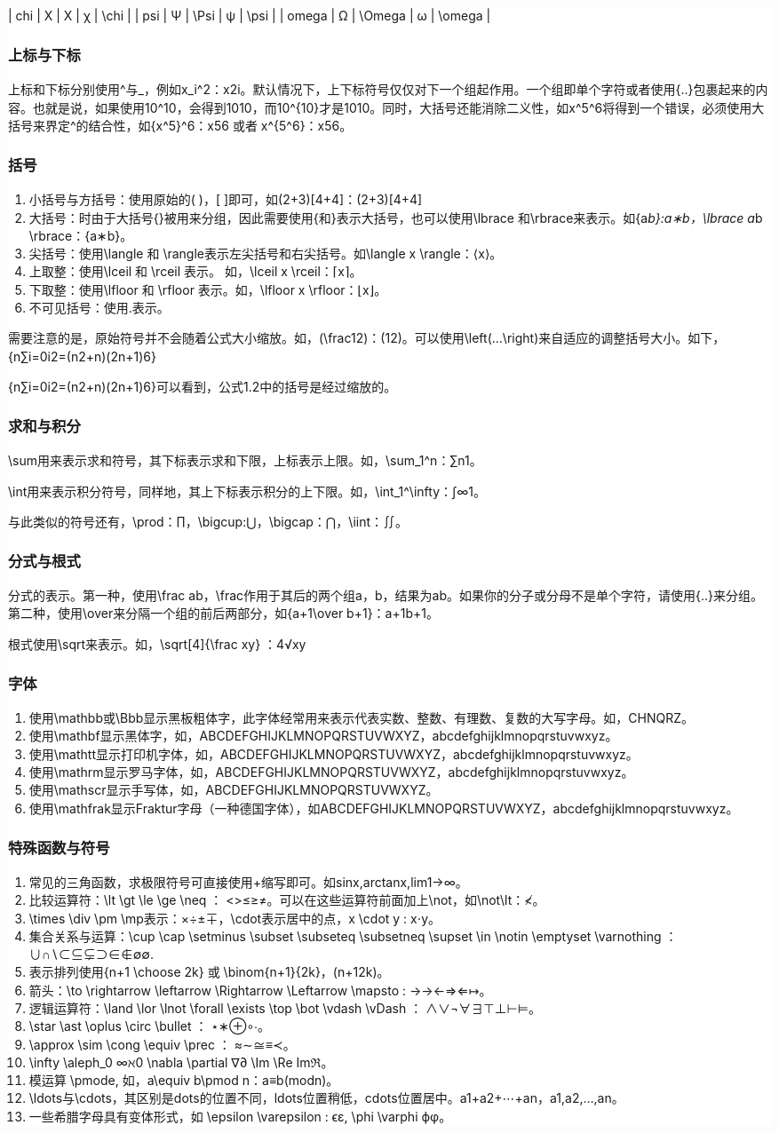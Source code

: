 | chi     | X    | X        | χ    | \chi     |
| psi     | Ψ    | \Psi     | ψ    | \psi     |
| omega   | Ω    | \Omega   | ω    | \omega   |

### 上标与下标

上标和下标分别使用^与_，例如x_i^2：x2i。默认情况下，上下标符号仅仅对下一个组起作用。一个组即单个字符或者使用{..}包裹起来的内容。也就是说，如果使用10^10，会得到1010，而10^{10}才是1010。同时，大括号还能消除二义性，如x^5^6将得到一个错误，必须使用大括号来界定^的结合性，如{x^5}^6：x56 或者 x^{5^6}：x56。

### 括号

1. 小括号与方括号：使用原始的( )，[ ]即可，如(2+3)[4+4]：(2+3)[4+4]
2. 大括号：时由于大括号{}被用来分组，因此需要使用\{和\}表示大括号，也可以使用\lbrace 和\rbrace来表示。如\{a*b\}:a∗b，\lbrace a*b \rbrace：{a∗b}。
3. 尖括号：使用\langle 和 \rangle表示左尖括号和右尖括号。如\langle x \rangle：⟨x⟩。
4. 上取整：使用\lceil 和 \rceil 表示。 如，\lceil x \rceil：⌈x⌉。
5. 下取整：使用\lfloor 和 \rfloor 表示。如，\lfloor x \rfloor：⌊x⌋。
6. 不可见括号：使用.表示。

需要注意的是，原始符号并不会随着公式大小缩放。如，(\frac12)：(12)。可以使用\left(…\right)来自适应的调整括号大小。如下，{n∑i=0i2=(n2+n)(2n+1)6}

{n∑i=0i2=(n2+n)(2n+1)6}可以看到，公式1.2中的括号是经过缩放的。

### 求和与积分

\sum用来表示求和符号，其下标表示求和下限，上标表示上限。如，\sum_1^n：∑n1。

\int用来表示积分符号，同样地，其上下标表示积分的上下限。如，\int_1^\infty：∫∞1。

与此类似的符号还有，\prod：∏，\bigcup:⋃，\bigcap：⋂，\iint：∬。

### 分式与根式

分式的表示。第一种，使用\frac ab，\frac作用于其后的两个组a，b，结果为ab。如果你的分子或分母不是单个字符，请使用{..}来分组。第二种，使用\over来分隔一个组的前后两部分，如{a+1\over b+1}：a+1b+1。

根式使用\sqrt来表示。如，\sqrt[4]{\frac xy} ：4√xy

### 字体

1. 使用\mathbb或\Bbb显示黑板粗体字，此字体经常用来表示代表实数、整数、有理数、复数的大写字母。如，CHNQRZ。
2. 使用\mathbf显示黑体字，如，ABCDEFGHIJKLMNOPQRSTUVWXYZ，abcdefghijklmnopqrstuvwxyz。
3. 使用\mathtt显示打印机字体，如，ABCDEFGHIJKLMNOPQRSTUVWXYZ，abcdefghijklmnopqrstuvwxyz。
4. 使用\mathrm显示罗马字体，如，ABCDEFGHIJKLMNOPQRSTUVWXYZ，abcdefghijklmnopqrstuvwxyz。
5. 使用\mathscr显示手写体，如，ABCDEFGHIJKLMNOPQRSTUVWXYZ。
6. 使用\mathfrak显示Fraktur字母（一种德国字体），如ABCDEFGHIJKLMNOPQRSTUVWXYZ，abcdefghijklmnopqrstuvwxyz。

### 特殊函数与符号

1. 常见的三角函数，求极限符号可直接使用+缩写即可。如sinx,arctanx,lim1→∞。
2. 比较运算符：\lt \gt \le \ge \neq ： <>≤≥≠。可以在这些运算符前面加上\not，如\not\lt：≮。
3. \times \div \pm \mp表示：×÷±∓，\cdot表示居中的点，x \cdot y : x⋅y。
4. 集合关系与运算：\cup \cap \setminus \subset \subseteq \subsetneq \supset \in \notin \emptyset \varnothing ：∪∩∖⊂⊆⊊⊃∈∉∅∅.
5. 表示排列使用{n+1 \choose 2k} 或 \binom{n+1}{2k}，(n+12k)。
6. 箭头：\to \rightarrow \leftarrow \Rightarrow \Leftarrow \mapsto : →→←⇒⇐↦。
7. 逻辑运算符：\land \lor \lnot \forall \exists \top \bot \vdash \vDash ： ∧∨¬∀∃⊤⊥⊢⊨。
8. \star \ast \oplus \circ \bullet ： ⋆∗⊕∘∙。
9. \approx \sim \cong \equiv \prec ： ≈∼≅≡≺。
10. \infty \aleph_0 ∞ℵ0 \nabla \partial ∇∂ \Im \Re Imℜ。
11. 模运算 \pmode, 如，a\equiv b\pmod n：a≡b(modn)。
12. \ldots与\cdots，其区别是dots的位置不同，ldots位置稍低，cdots位置居中。a1+a2+⋯+an，a1,a2,…,an。
13. 一些希腊字母具有变体形式，如 \epsilon \varepsilon : ϵε, \phi \varphi ϕφ。
